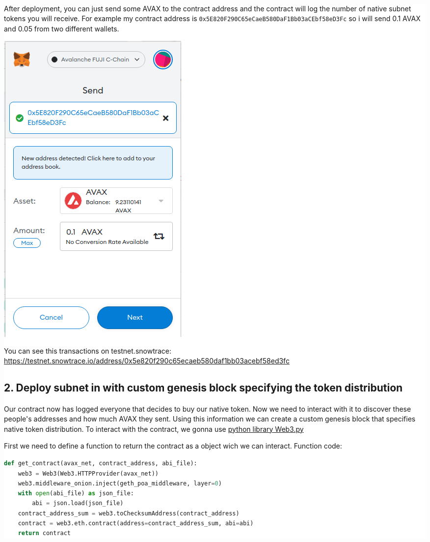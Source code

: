 After deployment, you can just send some AVAX to the contract address and the contract will log the number of native subnet tokens you will receive. For example my contract address is `0x5E820F290C65eCaeB580DaF1Bb03aCEbf58eD3Fc` so i will send 0.1 AVAX and 0.05 from two different wallets.

![sending 0.1](./resources/send_avax.png)

You can see this transactions on testnet.snowtrace: https://testnet.snowtrace.io/address/0x5e820f290c65ecaeb580daf1bb03acebf58ed3fc

## 2. Deploy subnet in with custom genesis block specifying the token distribution

Our contract now has logged everyone that decides to buy our native token. Now we need to interact with it to discover these people's addresses and how much AVAX they sent. Using this information we can create a custom genesis block that specifies native token distribution. To interact with the contract, we gonna use [python library Web3.py](https://web3py.readthedocs.io/en/stable/)

First we need to define a function to return the contract as a object wich we can interact. Function code:

```python
def get_contract(avax_net, contract_address, abi_file):
    web3 = Web3(Web3.HTTPProvider(avax_net))
    web3.middleware_onion.inject(geth_poa_middleware, layer=0)
    with open(abi_file) as json_file:
        abi = json.load(json_file)
    contract_address_sum = web3.toChecksumAddress(contract_address)
    contract = web3.eth.contract(address=contract_address_sum, abi=abi)
    return contract
```
